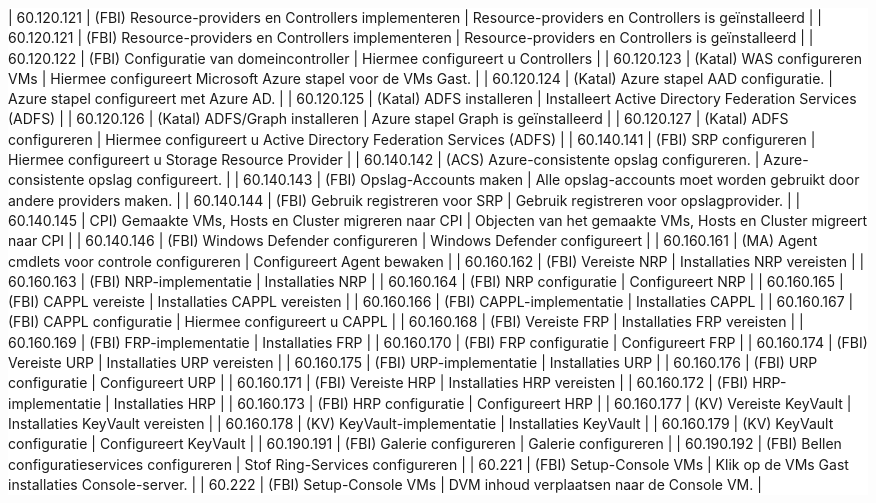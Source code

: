 | 60.120.121 | (FBI) Resource-providers en Controllers implementeren | Resource-providers en Controllers is geïnstalleerd |
| 60.120.121 | (FBI) Resource-providers en Controllers implementeren | Resource-providers en Controllers is geïnstalleerd |
| 60.120.122 | (FBI) Configuratie van domeincontroller | Hiermee configureert u Controllers |
| 60.120.123 | (Katal) WAS configureren VMs | Hiermee configureert Microsoft Azure stapel voor de VMs Gast. |
| 60.120.124 | (Katal) Azure stapel AAD configuratie. | Azure stapel configureert met Azure AD. |
| 60.120.125 | (Katal) ADFS installeren | Installeert Active Directory Federation Services (ADFS) |
| 60.120.126 | (Katal) ADFS/Graph installeren | Azure stapel Graph is geïnstalleerd |
| 60.120.127 | (Katal) ADFS configureren | Hiermee configureert u Active Directory Federation Services (ADFS) |
| 60.140.141 | (FBI) SRP configureren | Hiermee configureert u Storage Resource Provider |
| 60.140.142 | (ACS) Azure-consistente opslag configureren. | Azure-consistente opslag configureert. |
| 60.140.143 | (FBI) Opslag-Accounts maken | Alle opslag-accounts moet worden gebruikt door andere providers maken. |
| 60.140.144 | (FBI) Gebruik registreren voor SRP | Gebruik registreren voor opslagprovider. |
| 60.140.145 | CPI) Gemaakte VMs, Hosts en Cluster migreren naar CPI | Objecten van het gemaakte VMs, Hosts en Cluster migreert naar CPI |
| 60.140.146 | (FBI) Windows Defender configureren | Windows Defender configureert |
| 60.160.161 | (MA) Agent cmdlets voor controle configureren | Configureert Agent bewaken |
| 60.160.162 | (FBI) Vereiste NRP | Installaties NRP vereisten |
| 60.160.163 | (FBI) NRP-implementatie | Installaties NRP  |
| 60.160.164 | (FBI) NRP configuratie | Configureert NRP |
| 60.160.165 | (FBI) CAPPL vereiste | Installaties CAPPL vereisten |
| 60.160.166 | (FBI) CAPPL-implementatie | Installaties CAPPL |
| 60.160.167 | (FBI) CAPPL configuratie | Hiermee configureert u CAPPL |
| 60.160.168 | (FBI) Vereiste FRP | Installaties FRP vereisten |
| 60.160.169 | (FBI) FRP-implementatie | Installaties FRP  |
| 60.160.170 | (FBI) FRP configuratie | Configureert FRP |
| 60.160.174 | (FBI) Vereiste URP | Installaties URP vereisten |
| 60.160.175 | (FBI) URP-implementatie | Installaties URP  |
| 60.160.176 | (FBI) URP configuratie | Configureert URP |
| 60.160.171 | (FBI) Vereiste HRP | Installaties HRP vereisten |
| 60.160.172 | (FBI) HRP-implementatie | Installaties HRP  |
| 60.160.173 | (FBI) HRP configuratie | Configureert HRP |
| 60.160.177 | (KV) Vereiste KeyVault | Installaties KeyVault vereisten |
| 60.160.178 | (KV) KeyVault-implementatie | Installaties KeyVault  |
| 60.160.179 | (KV) KeyVault configuratie | Configureert KeyVault | 
| 60.190.191 | (FBI) Galerie configureren | Galerie configureren |
| 60.190.192 | (FBI) Bellen configuratieservices configureren | Stof Ring-Services configureren |
| 60.221 | (FBI) Setup-Console VMs | Klik op de VMs Gast installaties Console-server. |
| 60.222 | (FBI) Setup-Console VMs | DVM inhoud verplaatsen naar de Console VM. |
